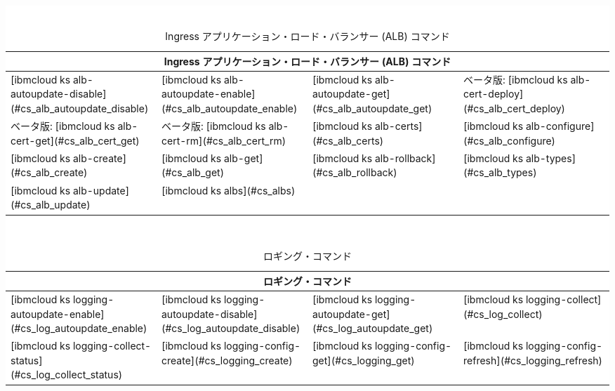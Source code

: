 </br>

<table summary="Ingress アプリケーション・ロード・バランサー (ALB) コマンドの表">
<caption>Ingress アプリケーション・ロード・バランサー (ALB) コマンド</caption>
<col width = 25%>
<col width = 25%>
<col width = 25%>
  <thead>
    <tr>
      <th colspan=4>Ingress アプリケーション・ロード・バランサー (ALB) コマンド</th>
    </tr>
  </thead>
  <tbody>
    <tr>
      <td>[ibmcloud ks alb-autoupdate-disable](#cs_alb_autoupdate_disable)</td>
      <td>[ibmcloud ks alb-autoupdate-enable](#cs_alb_autoupdate_enable)</td>
      <td>[ibmcloud ks alb-autoupdate-get](#cs_alb_autoupdate_get)</td>
      <td>ベータ版: [ibmcloud ks alb-cert-deploy](#cs_alb_cert_deploy)</td>
    </tr>
    <tr>
      <td>ベータ版: [ibmcloud ks alb-cert-get](#cs_alb_cert_get)</td>
      <td>ベータ版: [ibmcloud ks alb-cert-rm](#cs_alb_cert_rm)</td>
      <td>[ibmcloud ks alb-certs](#cs_alb_certs)</td>
      <td>[ibmcloud ks alb-configure](#cs_alb_configure)</td>
    </tr>
    <tr>
      <td>[ibmcloud ks alb-create](#cs_alb_create)</td>
      <td>[ibmcloud ks alb-get](#cs_alb_get)</td>
      <td>[ibmcloud ks alb-rollback](#cs_alb_rollback)</td>
      <td>[ibmcloud ks alb-types](#cs_alb_types)</td>
    </tr>
    <tr>
      <td>[ibmcloud ks alb-update](#cs_alb_update)</td>
      <td>[ibmcloud ks albs](#cs_albs)</td>
      <td> </td>
      <td> </td>
    </tr>
  </tbody>
</table>

</br>

<table summary="ロギング・コマンドの表">
<caption>ロギング・コマンド</caption>
<col width = 25%>
<col width = 25%>
<col width = 25%>
  <thead>
    <tr>
      <th colspan=4>ロギング・コマンド</th>
    </tr>
  </thead>
  <tbody>
    <tr>
      <td>[ibmcloud ks logging-autoupdate-enable](#cs_log_autoupdate_enable)</td>
      <td>[ibmcloud ks logging-autoupdate-disable](#cs_log_autoupdate_disable)</td>
      <td>[ibmcloud ks logging-autoupdate-get](#cs_log_autoupdate_get)</td>
      <td>[ibmcloud ks logging-collect](#cs_log_collect)</td>
    </tr>
    <tr>
      <td>[ibmcloud ks logging-collect-status](#cs_log_collect_status)</td>
      <td>[ibmcloud ks logging-config-create](#cs_logging_create)</td>
      <td>[ibmcloud ks logging-config-get](#cs_logging_get)</td>
      <td>[ibmcloud ks logging-config-refresh](#cs_logging_refresh)</td>
    </tr>